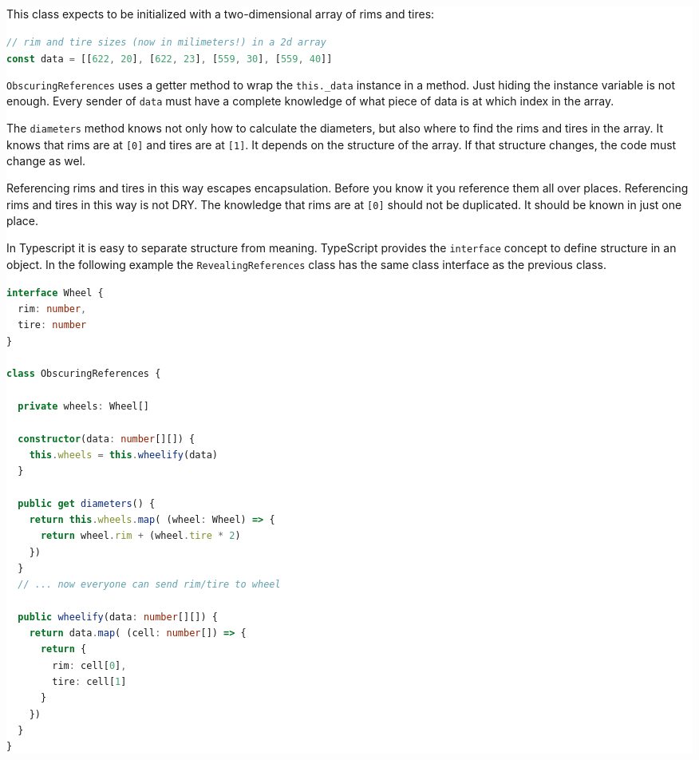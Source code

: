 This class expects to be initialized with a two-dimensional array of rims and tires:

```typescript
// rim and tire sizes (now in milimeters!) in a 2d array
const data = [[622, 20], [622, 23], [559, 30], [559, 40]]
```

`ObscuringReferences` uses a getter method to wrap the `this._data` instance in a method. Just hiding the instance variable is not enough. Every sender of `data` must have a complete knowledge of what piece of data is at which index in the array.

The `diameters` method knows not only how to calculate the diameters, but also where to find the rims and tires in the array. It knows that rims are at `[0]` and tires are at `[1]`. It depends on the structure of the array. If that structure changes, the code must change as wel.

Referencing rims and tires in this way escapes encapsulation. Before you know it you reference them all over places. Referencing rims and tires in this way is not DRY. The knowledge that rims are at `[0]` should not be duplicated. It should be known in just one place.

In Typescript it is easy to separate structure from meaning. TypeScript provides the `interface` concept to define structure in an object. In the following example the `RevealingReferences` class has the same class interface as the previous class.

```typescript
interface Wheel {
  rim: number,
  tire: number
}

class ObscuringReferences {

  private wheels: Wheel[]

  constructor(data: number[][]) {
    this.wheels = this.wheelify(data)
  }

  public get diameters() {
    return this.wheels.map( (wheel: Wheel) => {
      return wheel.rim + (wheel.tire * 2)
    })
  }
  // ... now everyone can send rim/tire to wheel

  public wheelify(data: number[][]) {
    return data.map( (cell: number[]) => {
      return {
        rim: cell[0],
        tire: cell[1]
      }
    })
  }
}
```
